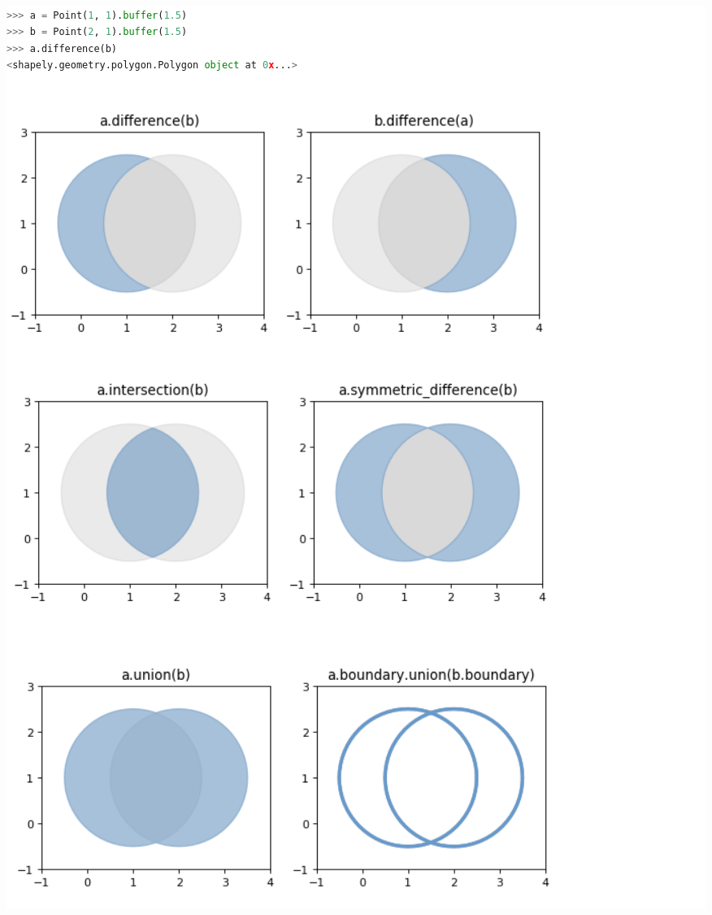 ```python
>>> a = Point(1, 1).buffer(1.5)
>>> b = Point(2, 1).buffer(1.5)
>>> a.difference(b)
<shapely.geometry.polygon.Polygon object at 0x...>
```

![image-20200207010648142](images/Shapely.assets/image-20200207010648142.png)

![image-20200207010757315](images/Shapely.assets/image-20200207010757315.png)

![image-20200207010838357](images/Shapely.assets/image-20200207010838357.png)
